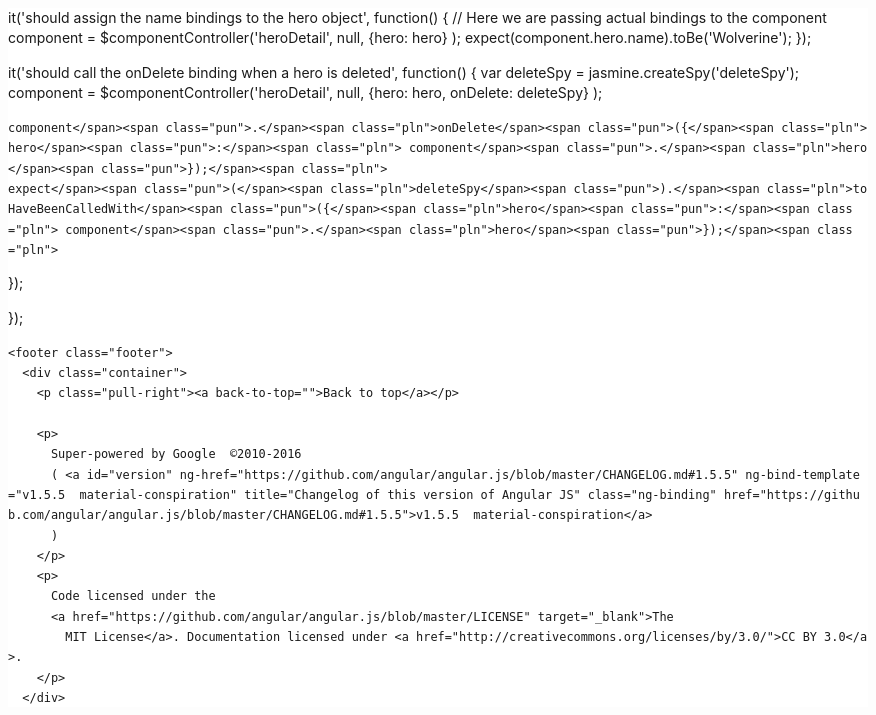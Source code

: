   it</span><span class="pun">(</span><span class="str">'should assign the name bindings to the hero object'</span><span class="pun">,</span><span class="pln"> </span><span class="kwd">function</span><span class="pun">()</span><span class="pln"> </span><span class="pun">{</span><span class="pln">
    </span><span class="com">// Here we are passing actual bindings to the component</span><span class="pln">
    component </span><span class="pun">=</span><span class="pln"> $componentController</span><span class="pun">(</span><span class="str">'heroDetail'</span><span class="pun">,</span><span class="pln">
      </span><span class="kwd">null</span><span class="pun">,</span><span class="pln">
      </span><span class="pun">{</span><span class="pln">hero</span><span class="pun">:</span><span class="pln"> hero</span><span class="pun">}</span><span class="pln">
    </span><span class="pun">);</span><span class="pln">
    expect</span><span class="pun">(</span><span class="pln">component</span><span class="pun">.</span><span class="pln">hero</span><span class="pun">.</span><span class="pln">name</span><span class="pun">).</span><span class="pln">toBe</span><span class="pun">(</span><span class="str">'Wolverine'</span><span class="pun">);</span><span class="pln">
  </span><span class="pun">});</span><span class="pln">

  it</span><span class="pun">(</span><span class="str">'should call the onDelete binding when a hero is deleted'</span><span class="pun">,</span><span class="pln"> </span><span class="kwd">function</span><span class="pun">()</span><span class="pln"> </span><span class="pun">{</span><span class="pln">
    </span><span class="kwd">var</span><span class="pln"> deleteSpy </span><span class="pun">=</span><span class="pln"> jasmine</span><span class="pun">.</span><span class="pln">createSpy</span><span class="pun">(</span><span class="str">'deleteSpy'</span><span class="pun">);</span><span class="pln">
    component </span><span class="pun">=</span><span class="pln"> $componentController</span><span class="pun">(</span><span class="str">'heroDetail'</span><span class="pun">,</span><span class="pln">
      </span><span class="kwd">null</span><span class="pun">,</span><span class="pln">
      </span><span class="pun">{</span><span class="pln">hero</span><span class="pun">:</span><span class="pln"> hero</span><span class="pun">,</span><span class="pln"> onDelete</span><span class="pun">:</span><span class="pln"> deleteSpy</span><span class="pun">}</span><span class="pln">
    </span><span class="pun">);</span><span class="pln">

    component</span><span class="pun">.</span><span class="pln">onDelete</span><span class="pun">({</span><span class="pln">hero</span><span class="pun">:</span><span class="pln"> component</span><span class="pun">.</span><span class="pln">hero</span><span class="pun">});</span><span class="pln">
    expect</span><span class="pun">(</span><span class="pln">deleteSpy</span><span class="pun">).</span><span class="pln">toHaveBeenCalledWith</span><span class="pun">({</span><span class="pln">hero</span><span class="pun">:</span><span class="pln"> component</span><span class="pun">.</span><span class="pln">hero</span><span class="pun">});</span><span class="pln">
  </span><span class="pun">});</span><span class="pln">

</span><span class="pun">});</span></code></pre>


</div>
        </div>
      </div>
    </section>

    <footer class="footer">
      <div class="container">
        <p class="pull-right"><a back-to-top="">Back to top</a></p>

        <p>
          Super-powered by Google  ©2010-2016
          ( <a id="version" ng-href="https://github.com/angular/angular.js/blob/master/CHANGELOG.md#1.5.5" ng-bind-template="v1.5.5  material-conspiration" title="Changelog of this version of Angular JS" class="ng-binding" href="https://github.com/angular/angular.js/blob/master/CHANGELOG.md#1.5.5">v1.5.5  material-conspiration</a>
          )
        </p>
        <p>
          Code licensed under the
          <a href="https://github.com/angular/angular.js/blob/master/LICENSE" target="_blank">The
            MIT License</a>. Documentation licensed under <a href="http://creativecommons.org/licenses/by/3.0/">CC BY 3.0</a>.
        </p>
      </div>